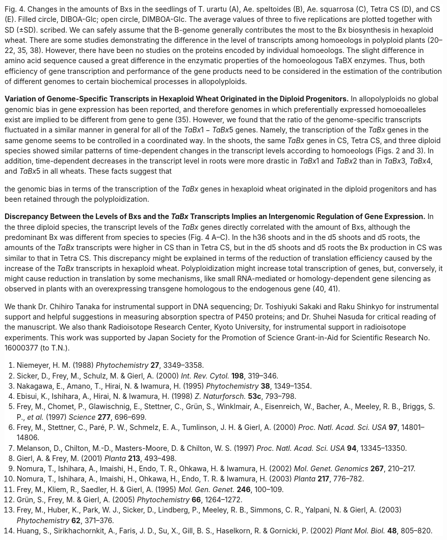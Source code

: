 
Fig. 4. Changes in the amounts of Bxs in the seedlings of T. urartu (A), Ae. speltoides (B), Ae. squarrosa (C), Tetra CS (D), and CS (E). Filled circle, DIBOA-Glc; open circle, DIMBOA-Glc. The average values of three to five replications are plotted together with SD (±SD).
scribed. We can safely assume that the B-genome generally contributes the most to the Bx biosynthesis in hexaploid wheat. There are some studies demonstrating the difference in the level of transcripts among homoeologs in polyploid plants (20–22, 35, 38). However, there have been no studies on the proteins encoded by individual homoeologs. The slight difference in amino acid sequence caused a great difference in the enzymatic properties of the homoeologous TaBX enzymes. Thus, both efficiency of gene transcription and performance of the gene products need to be considered in the estimation of the contribution of different genomes to certain biochemical processes in allopolyploids.

**Variation of Genome-Specific Transcripts in Hexaploid Wheat Originated in the Diploid Progenitors.** In allopolyploids no global genomic bias in gene expression has been reported, and therefore genomes in which preferentially expressed homoeoalleles exist are implied to be different from gene to gene (35). However, we found that the ratio of the genome-specific transcripts fluctuated in a similar manner in general for all of the $TaBx1-TaBx5$ genes. Namely, the transcription of the $TaBx$ genes in the same genome seems to be controlled in a coordinated way. In the shoots, the same $TaBx$ genes in CS, Tetra CS, and three diploid species showed similar patterns of time-dependent changes in the transcript levels according to homoeologs (Figs. 2 and 3). In addition, time-dependent decreases in the transcript level in roots were more drastic in $TaBx1$ and $TaBx2$ than in $TaBx3$, $TaBx4$, and $TaBx5$ in all wheats. These facts suggest that

the genomic bias in terms of the transcription of the $TaBx$ genes in hexaploid wheat originated in the diploid progenitors and has been retained through the polyploidization.

**Discrepancy Between the Levels of Bxs and the $TaBx$ Transcripts Implies an Intergenomic Regulation of Gene Expression.** In the three diploid species, the transcript levels of the $TaBx$ genes directly correlated with the amount of Bxs, although the predominant Bx was different from species to species (Fig. 4 A–C). In the h36 shoots and in the d5 shoots and d5 roots, the amounts of the $TaBx$ transcripts were higher in CS than in Tetra CS, but in the d5 shoots and d5 roots the Bx production in CS was similar to that in Tetra CS. This discrepancy might be explained in terms of the reduction of translation efficiency caused by the increase of the $TaBx$ transcripts in hexaploid wheat. Polyploidization might increase total transcription of genes, but, conversely, it might cause reduction in translation by some mechanisms, like small RNA-mediated or homology-dependent gene silencing as observed in plants with an overexpressing transgene homologous to the endogenous gene (40, 41).

We thank Dr. Chihiro Tanaka for instrumental support in DNA sequencing; Dr. Toshiyuki Sakaki and Raku Shinkyo for instrumental support and helpful suggestions in measuring absorption spectra of P450 proteins; and Dr. Shuhei Nasuda for critical reading of the manuscript. We also thank Radioisotope Research Center, Kyoto University, for instrumental support in radioisotope experiments. This work was supported by Japan Society for the Promotion of Science Grant-in-Aid for Scientific Research No. 16000377 (to T.N.).

1. Niemeyer, H. M. (1988) *Phytochemistry* **27**, 3349–3358.
2. Sicker, D., Frey, M., Schulz, M. & Gierl, A. (2000) *Int. Rev. Cytol.* **198**, 319–346.
3. Nakagawa, E., Amano, T., Hirai, N. & Iwamura, H. (1995) *Phytochemistry* **38**, 1349–1354.
4. Ebisui, K., Ishihara, A., Hirai, N. & Iwamura, H. (1998) *Z. Naturforsch.* **53c**, 793–798.
5. Frey, M., Chomet, P., Glawischnig, E., Stettner, C., Grün, S., Winklmair, A., Eisenreich, W., Bacher, A., Meeley, R. B., Briggs, S. P., *et al.* (1997) *Science* **277**, 696–699.
6. Frey, M., Stettner, C., Paré, P. W., Schmelz, E. A., Tumlinson, J. H. & Gierl, A. (2000) *Proc. Natl. Acad. Sci. USA* **97**, 14801–14806.
7. Melanson, D., Chilton, M.-D., Masters-Moore, D. & Chilton, W. S. (1997) *Proc. Natl. Acad. Sci. USA* **94**, 13345–13350.
8. Gierl, A. & Frey, M. (2001) *Planta* **213**, 493–498.
9. Nomura, T., Ishihara, A., Imaishi, H., Endo, T. R., Ohkawa, H. & Iwamura, H. (2002) *Mol. Genet. Genomics* **267**, 210–217.
10. Nomura, T., Ishihara, A., Imaishi, H., Ohkawa, H., Endo, T. R. & Iwamura, H. (2003) *Planta* **217**, 776–782.
11. Frey, M., Kliem, R., Saedler, H. & Gierl, A. (1995) *Mol. Gen. Genet.* **246**, 100–109.
12. Grün, S., Frey, M. & Gierl, A. (2005) *Phytochemistry* **66**, 1264–1272.
13. Frey, M., Huber, K., Park, W. J., Sicker, D., Lindberg, P., Meeley, R. B., Simmons, C. R., Yalpani, N. & Gierl, A. (2003) *Phytochemistry* **62**, 371–376.
14. Huang, S., Sirikhachornkit, A., Faris, J. D., Su, X., Gill, B. S., Haselkorn, R. & Gornicki, P. (2002) *Plant Mol. Biol.* **48**, 805–820.